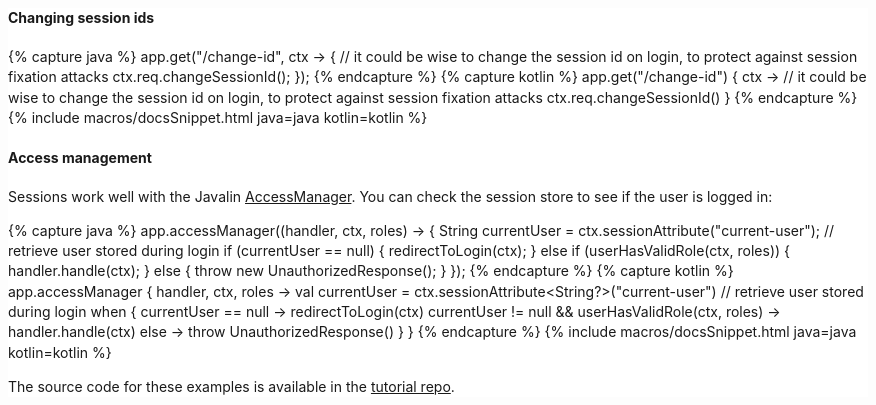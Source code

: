 #### Changing session ids
{% capture java %}
app.get("/change-id", ctx -> {
    // it could be wise to change the session id on login, to protect against session fixation attacks
    ctx.req.changeSessionId();
});
{% endcapture %}
{% capture kotlin %}
app.get("/change-id") { ctx ->
    // it could be wise to change the session id on login, to protect against session fixation attacks
    ctx.req.changeSessionId()
}
{% endcapture %}
{% include macros/docsSnippet.html java=java kotlin=kotlin %}

#### Access management
Sessions work well with the Javalin [AccessManager](https://javalin.io/documentation#access-manager).
You can check the session store to see if the user is logged in:

{% capture java %}
app.accessManager((handler, ctx, roles) -> {
    String currentUser = ctx.sessionAttribute("current-user"); // retrieve user stored during login
    if (currentUser == null) {
        redirectToLogin(ctx);
    } else if (userHasValidRole(ctx, roles)) {
        handler.handle(ctx);
    } else {
        throw new UnauthorizedResponse();
    }
});
{% endcapture %}
{% capture kotlin %}
app.accessManager { handler, ctx, roles ->
    val currentUser = ctx.sessionAttribute<String?>("current-user") // retrieve user stored during login
    when {
        currentUser == null -> redirectToLogin(ctx)
        currentUser != null && userHasValidRole(ctx, roles) -> handler.handle(ctx)
        else -> throw UnauthorizedResponse()
    }
}
{% endcapture %}
{% include macros/docsSnippet.html java=java kotlin=kotlin %}

The source code for these examples is available in the
[tutorial repo](https://github.com/javalin/javalin-samples/tree/main/javalin5/javalin-jetty-sessions-example).
